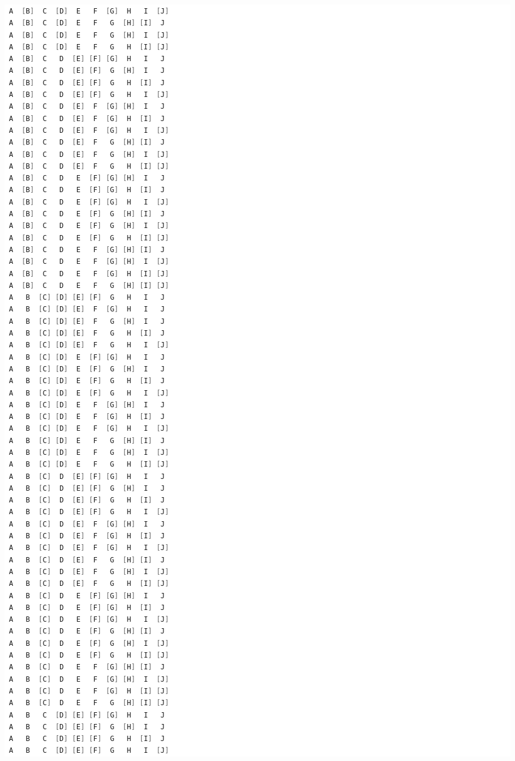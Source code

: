 ```c++
 A  [B]  C  [D]  E   F  [G]  H   I  [J]
 A  [B]  C  [D]  E   F   G  [H] [I]  J  
 A  [B]  C  [D]  E   F   G  [H]  I  [J]
 A  [B]  C  [D]  E   F   G   H  [I] [J]
 A  [B]  C   D  [E] [F] [G]  H   I   J
 A  [B]  C   D  [E] [F]  G  [H]  I   J  
 A  [B]  C   D  [E] [F]  G   H  [I]  J
 A  [B]  C   D  [E] [F]  G   H   I  [J]
 A  [B]  C   D  [E]  F  [G] [H]  I   J
 A  [B]  C   D  [E]  F  [G]  H  [I]  J  
 A  [B]  C   D  [E]  F  [G]  H   I  [J]
 A  [B]  C   D  [E]  F   G  [H] [I]  J
 A  [B]  C   D  [E]  F   G  [H]  I  [J]
 A  [B]  C   D  [E]  F   G   H  [I] [J]
 A  [B]  C   D   E  [F] [G] [H]  I   J  
 A  [B]  C   D   E  [F] [G]  H  [I]  J
 A  [B]  C   D   E  [F] [G]  H   I  [J] 
 A  [B]  C   D   E  [F]  G  [H] [I]  J
 A  [B]  C   D   E  [F]  G  [H]  I  [J]
 A  [B]  C   D   E  [F]  G   H  [I] [J]
 A  [B]  C   D   E   F  [G] [H] [I]  J
 A  [B]  C   D   E   F  [G] [H]  I  [J] 
 A  [B]  C   D   E   F  [G]  H  [I] [J]
 A  [B]  C   D   E   F   G  [H] [I] [J] 
 A   B  [C] [D] [E] [F]  G   H   I   J
 A   B  [C] [D] [E]  F  [G]  H   I   J
 A   B  [C] [D] [E]  F   G  [H]  I   J
 A   B  [C] [D] [E]  F   G   H  [I]  J
 A   B  [C] [D] [E]  F   G   H   I  [J] 
 A   B  [C] [D]  E  [F] [G]  H   I   J
 A   B  [C] [D]  E  [F]  G  [H]  I   J
 A   B  [C] [D]  E  [F]  G   H  [I]  J
 A   B  [C] [D]  E  [F]  G   H   I  [J] 
 A   B  [C] [D]  E   F  [G] [H]  I   J
 A   B  [C] [D]  E   F  [G]  H  [I]  J  
 A   B  [C] [D]  E   F  [G]  H   I  [J]
 A   B  [C] [D]  E   F   G  [H] [I]  J
 A   B  [C] [D]  E   F   G  [H]  I  [J] 
 A   B  [C] [D]  E   F   G   H  [I] [J]
 A   B  [C]  D  [E] [F] [G]  H   I   J
 A   B  [C]  D  [E] [F]  G  [H]  I   J  
 A   B  [C]  D  [E] [F]  G   H  [I]  J
 A   B  [C]  D  [E] [F]  G   H   I  [J]
 A   B  [C]  D  [E]  F  [G] [H]  I   J
 A   B  [C]  D  [E]  F  [G]  H  [I]  J
 A   B  [C]  D  [E]  F  [G]  H   I  [J] 
 A   B  [C]  D  [E]  F   G  [H] [I]  J
 A   B  [C]  D  [E]  F   G  [H]  I  [J]
 A   B  [C]  D  [E]  F   G   H  [I] [J] 
 A   B  [C]  D   E  [F] [G] [H]  I   J
 A   B  [C]  D   E  [F] [G]  H  [I]  J  
 A   B  [C]  D   E  [F] [G]  H   I  [J]
 A   B  [C]  D   E  [F]  G  [H] [I]  J
 A   B  [C]  D   E  [F]  G  [H]  I  [J]
 A   B  [C]  D   E  [F]  G   H  [I] [J] 
 A   B  [C]  D   E   F  [G] [H] [I]  J  
 A   B  [C]  D   E   F  [G] [H]  I  [J]
 A   B  [C]  D   E   F  [G]  H  [I] [J]
 A   B  [C]  D   E   F   G  [H] [I] [J]
 A   B   C  [D] [E] [F] [G]  H   I   J
 A   B   C  [D] [E] [F]  G  [H]  I   J
 A   B   C  [D] [E] [F]  G   H  [I]  J  
 A   B   C  [D] [E] [F]  G   H   I  [J]
```